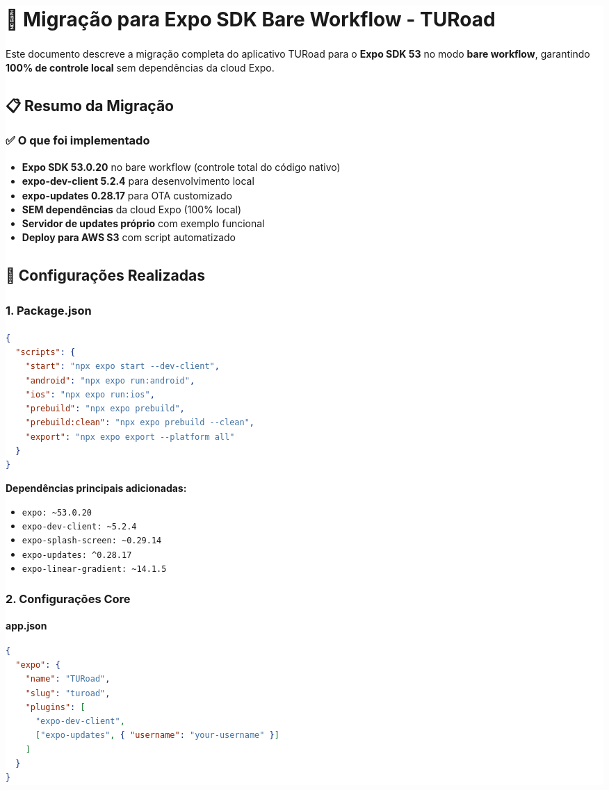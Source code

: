 # 🚀 Migração para Expo SDK Bare Workflow - TURoad

Este documento descreve a migração completa do aplicativo TURoad para o **Expo SDK 53** no modo **bare workflow**, garantindo **100% de controle local** sem dependências da cloud Expo.

## 📋 Resumo da Migração

### ✅ O que foi implementado

- **Expo SDK 53.0.20** no bare workflow (controle total do código nativo)
- **expo-dev-client 5.2.4** para desenvolvimento local
- **expo-updates 0.28.17** para OTA customizado
- **SEM dependências** da cloud Expo (100% local)
- **Servidor de updates próprio** com exemplo funcional
- **Deploy para AWS S3** com script automatizado

## 🔧 Configurações Realizadas

### 1. Package.json
```json
{
  "scripts": {
    "start": "npx expo start --dev-client",
    "android": "npx expo run:android", 
    "ios": "npx expo run:ios",
    "prebuild": "npx expo prebuild",
    "prebuild:clean": "npx expo prebuild --clean",
    "export": "npx expo export --platform all"
  }
}
```

**Dependências principais adicionadas:**
- `expo: ~53.0.20`
- `expo-dev-client: ~5.2.4`
- `expo-splash-screen: ~0.29.14`
- `expo-updates: ^0.28.17`
- `expo-linear-gradient: ~14.1.5`

### 2. Configurações Core

**app.json**
```json
{
  "expo": {
    "name": "TURoad",
    "slug": "turoad",
    "plugins": [
      "expo-dev-client",
      ["expo-updates", { "username": "your-username" }]
    ]
  }
}
```

